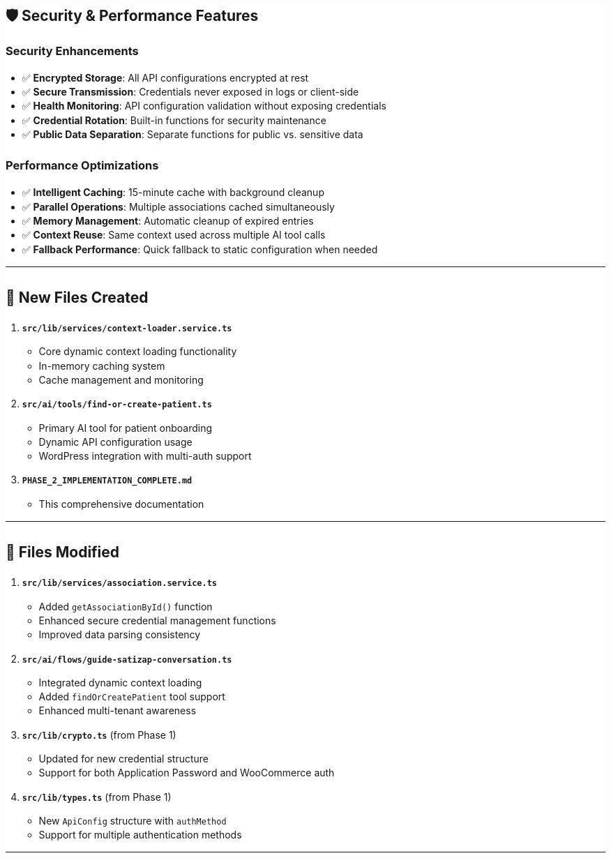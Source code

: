 ## 🛡️ **Security & Performance Features**

### **Security Enhancements**
- ✅ **Encrypted Storage**: All API configurations encrypted at rest
- ✅ **Secure Transmission**: Credentials never exposed in logs or client-side
- ✅ **Health Monitoring**: API configuration validation without exposing credentials
- ✅ **Credential Rotation**: Built-in functions for security maintenance
- ✅ **Public Data Separation**: Separate functions for public vs. sensitive data

### **Performance Optimizations**
- ✅ **Intelligent Caching**: 15-minute cache with background cleanup
- ✅ **Parallel Operations**: Multiple associations cached simultaneously
- ✅ **Memory Management**: Automatic cleanup of expired entries
- ✅ **Context Reuse**: Same context used across multiple AI tool calls
- ✅ **Fallback Performance**: Quick fallback to static configuration when needed

---

## 📁 **New Files Created**

1. **`src/lib/services/context-loader.service.ts`**
   - Core dynamic context loading functionality
   - In-memory caching system
   - Cache management and monitoring

2. **`src/ai/tools/find-or-create-patient.ts`**
   - Primary AI tool for patient onboarding
   - Dynamic API configuration usage
   - WordPress integration with multi-auth support

3. **`PHASE_2_IMPLEMENTATION_COMPLETE.md`**
   - This comprehensive documentation

---

## 🔧 **Files Modified**

1. **`src/lib/services/association.service.ts`**
   - Added `getAssociationById()` function
   - Enhanced secure credential management functions
   - Improved data parsing consistency

2. **`src/ai/flows/guide-satizap-conversation.ts`**
   - Integrated dynamic context loading
   - Added `findOrCreatePatient` tool support
   - Enhanced multi-tenant awareness

3. **`src/lib/crypto.ts`** (from Phase 1)
   - Updated for new credential structure
   - Support for both Application Password and WooCommerce auth

4. **`src/lib/types.ts`** (from Phase 1)  
   - New `ApiConfig` structure with `authMethod`
   - Support for multiple authentication methods

---